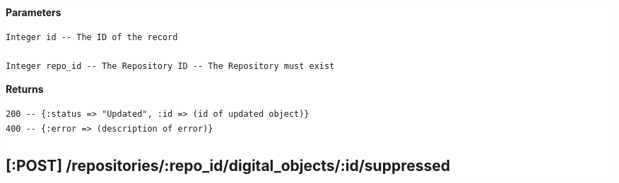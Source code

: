 __Parameters__


	Integer id -- The ID of the record

	Integer repo_id -- The Repository ID -- The Repository must exist

__Returns__

	200 -- {:status => "Updated", :id => (id of updated object)}
	400 -- {:error => (description of error)}



## [:POST] /repositories/:repo_id/digital_objects/:id/suppressed 



  
  
    
      
        
      
    
  
  

  

```shell 
